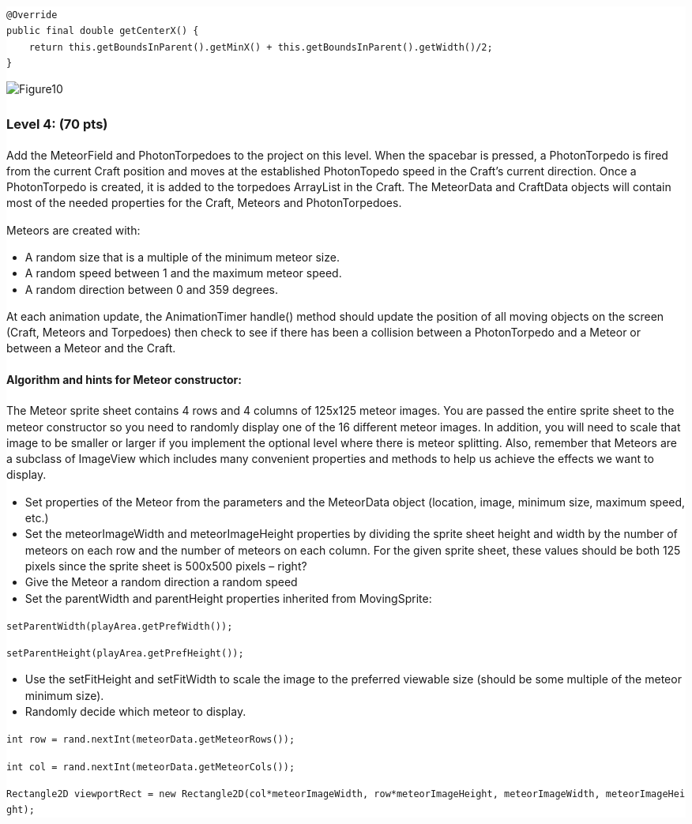 ```
@Override
public final double getCenterX() {
    return this.getBoundsInParent().getMinX() + this.getBoundsInParent().getWidth()/2;
}
```

![Figure10](https://github.com/NCATCS/images/blob/master/Spring2018MP3_Figure10.png)

### Level 4: (70 pts)

Add the MeteorField and PhotonTorpedoes to the project on this level.  When the spacebar is pressed, a PhotonTorpedo is fired from the current Craft position and moves at the established PhotonTopedo speed in the Craft’s current direction.  Once a PhotonTorpedo is created, it is added to the torpedoes ArrayList in the Craft.  The MeteorData and CraftData objects will contain most of the needed properties for the Craft, Meteors and PhotonTorpedoes.

Meteors are created with:
-	A random size that is a multiple of the minimum meteor size.  
-	A random speed between 1 and the maximum meteor speed.  
-	A random direction between 0 and 359 degrees.

At each animation update, the AnimationTimer handle() method should update the position of all moving objects on the screen (Craft, Meteors and Torpedoes)  then check to see if there has been a collision between a PhotonTorpedo and a Meteor or between a Meteor and the Craft.

#### Algorithm and hints for Meteor constructor:
The Meteor sprite sheet contains 4 rows and 4 columns of 125x125 meteor images.  You are passed the entire sprite sheet to the meteor constructor so you need to randomly display one of the 16 different meteor images.  In addition, you will need to scale that image to be smaller or larger if you implement the optional level where there is meteor splitting.  Also, remember that Meteors are a subclass of ImageView which includes many convenient properties and methods to help us achieve the effects we want to display.

-	Set properties of the Meteor from the parameters and the  MeteorData object (location, image, minimum size, maximum speed, etc.)
-	Set the meteorImageWidth and meteorImageHeight properties by dividing the sprite sheet height and width by the number of meteors on each row and the number of meteors on each column.  For the given sprite sheet, these values should be both 125 pixels since the sprite sheet is 500x500 pixels – right?
-	Give the Meteor a random direction a random speed
-	Set the parentWidth and parentHeight properties inherited from MovingSprite:

`setParentWidth(playArea.getPrefWidth());`

`setParentHeight(playArea.getPrefHeight());`

-	Use the setFitHeight and setFitWidth to scale the image to the preferred viewable size (should be some multiple of the meteor minimum size).
-	Randomly decide which meteor to display.

`int row = rand.nextInt(meteorData.getMeteorRows());`

`int col = rand.nextInt(meteorData.getMeteorCols());`

`Rectangle2D viewportRect = new Rectangle2D(col*meteorImageWidth, row*meteorImageHeight, meteorImageWidth, meteorImageHeight);`
